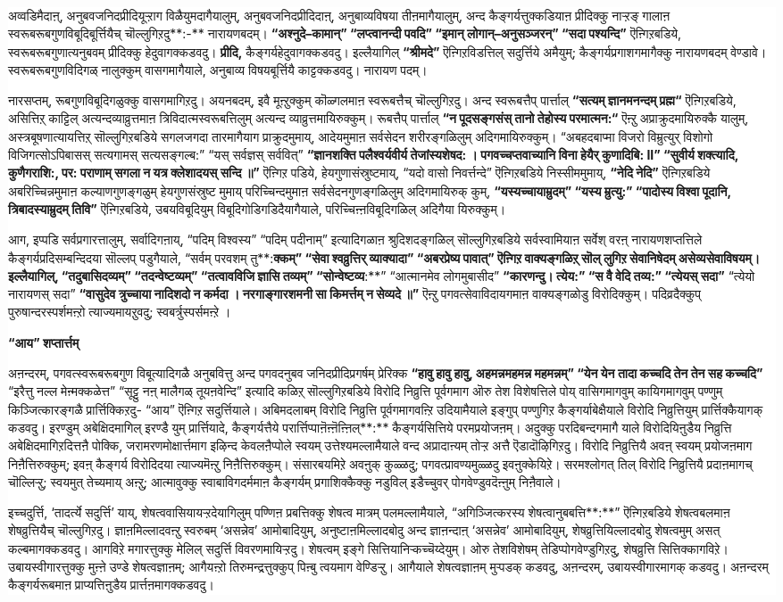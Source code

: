  अव्वडिमैदाऩ्, अनुबवजनिदप्रीदियूऱ्ऱाग विळैयुमदागैयालुम्, अनुबवजनिदप्रीदिदाऩ्, अनुबाव्यविषया तीऩमागैयालुम्, अन्द कैङ्गर्यत्तुक्कडियाऩ प्रीदिक्कु नाऱ्ऱङ् गालाऩ स्वरूबरूबगुणविबूदिबूर्त्तियैच् चॊल्लुगिऱदु**:-** नारायणबदम्। **“अश्नुदे–कामान्” “लप्त्वानन्दी पवदि” “इमान् लोगान्–अनुसञ्जरन्” “सदा पश्यन्दि”** ऎऩ्गिऱबडिये, स्वरूबरूबगुणात्यनुबवम् प्रीदिक्कु हेदुवागक्कडवदु। **प्रीदि,** कैङ्गर्यहेदुवागक्कडवदु। इल्लैयागिल् **“श्रीमदे”** ऎऩ्गिऱविडत्तिल् सदुर्त्तिये अमैयुम्; कैङ्गर्यप्रगाशगमागैक्कु नारायणबदम् वेण्डावे। स्वरूबरूबगुणविदिगळ् नालुक्कुम् वासगमागैयाले, अनुबाव्य विषयबूर्त्तियै काट्टक्कडवदु। नारायण पदम्।

 नारसप्तम्, रूबगुणविबूदिगळुक्कु वासगमागिऱदु। अयनबदम्, इवै मूऩ्ऱुक्कुम् कॊळ्गलमाऩ स्वरूबत्तैच् चॊल्लुगिऱदु। अन्द स्वरूबत्तैप् पार्त्ताल् **“सत्यम् ज्ञानमनन्दम् प्रह्म“** ऎऩ्गिऱबडिये, असित्तिऱ् काट्टिल् अत्यन्दव्याव्रुत्तमाऩ त्रिविदात्मस्वरूबत्तिलुम् अत्यन्द व्याव्रुत्तमायिरुक्कुम्। रूबत्तैप् पार्त्ताल् **“न पूदसङ्गसंस् तानो तेहोस्य परमात्मन:“** ऎऩ्ऱु अप्राक्रुदमायिरुक्कै यालुम्, अस्त्रबूषणात्यायत्तिऱ् सॊल्लुगिऱबडिये सगलजगदा तारमागैयाग प्राक्रुदमुमाय्, आदेयमुमाऩ सर्वसेदन शरीरङ्गळिलुम् अदिगमायिरुक्कुम्। “अबहदबाप्मा विजरो विम्रुत्युर् विशोगो विजिगत्सोऽपिबासस् सत्यगामस् सत्यसङ्गल्ब:” “यस् सर्वज्ञस् सर्ववित्” **“ज्ञानशक्ति पलैश्वर्यवीर्य तेजांस्यशेषद: । पगवच्चप्तवाच्यानि विना हेयैर् कुणादिबि: II” “सुवीर्य शक्त्यादि, कुणैगराशि:, पर: पराणाम् सगला न यत्र क्लेशादयस् सन्दि ॥”** ऎऩ्गिऱ पडिये, हेयगुणासंस्रुष्टमाय्, “यदो वासो निवर्त्तन्दे” ऎऩ्गिऱबडिये निस्सीममुमाय्, **“नेदि नेदि”** ऎऩ्गिऱबडिये अबरिच्चिन्नमुमाऩ कल्याणगुणङ्गळुम् हेयगुणसंस्रुष्ट मुमाय् परिच्चिन्दमुमाऩ सर्वसेदनगुणङ्गळिलुम् अदिगमायिरुक् कुम्, **“यस्यच्चायाम्रुदम्” “यस्य म्रुत्यु:” “पादोस्य विश्वा पूदानि, त्रिबादस्याम्रुदम् तिवि”** ऎऩ्गिऱबडिये, उबयविबूदियुम् विबूदिगोडिगडिदैयागैयाले, परिच्चिऩ्ऩविबूदिगळिल् अदिगैया यिरुक्कुम्।

 आग, इप्पडि सर्वप्रगारत्तालुम्, सर्वादिगऩाय्, “पदिम् विश्वस्य” “पदिम् पदीनाम्” इत्यादिगळाऩ श्रुदिशदङ्गळिल् सॊल्लुगिऱबडिये सर्वस्वामियाऩ सर्वेश् वरऩ् नारायणशप्तत्तिले कैङ्गर्यप्रदिसम्बन्दिदया सॊल्लप् पडुगैयाले, “सर्वम् परवशम् तु**:**क्कम्” “सेवा श्वव्रुत्तिर् व्याक्यादा” “अबरप्रेष्य पावात्” ऎऩ्गिऱ वाक्यङ्गळिऱ् सॊल् लुगिऱ सेवानिषेदम् असेव्यसेवाविषयम्। इल्लैयागिल्, “तदुबासिदव्यम्” “तदन्वेष्टव्यम्” “तत्वावविजि ज्ञासि तव्यम्” “सोन्वेष्टव्य**:**” “आत्मानमेव लोगमुबासीद” **“कारणन्दु। त्येय:” “स वै वेदि तव्य:” “त्येयस् सदा”** “त्येयो नारायणस् सदा” **“वासुदेव त्रुच्चाया नादिशदो न कर्मदा । नरगाङ्गारशमनी सा किमर्त्तम् न सेव्यदे ॥”** ऎऩ्ऱु पगवत्सेवाविदायगमाऩ वाक्यङ्गळोडु विरोदिक्कुम्। पदिव्रदैक्कुप् पुरुषान्दरस्पर्शमऩ्ऱो त्याज्यमायऱुवदु; स्वबर्त्रुस्पर्समऩ्ऱे ।

**“आय” शप्तार्त्तम्**

 अऩन्दरम्, पगवत्स्वरूबरूबगुण विबूत्यादिगळै अनुबवित्तु अन्द पगवदनुबव जनिदप्रीदिप्रगर्षम् प्रेरिक्क **“हावु हावु हावु, अहमन्नमहमन्न महमन्नम्” “येन येन तादा कच्चदि तेन तेन सह कच्चदि”** “इरैत्तु नल्ल मेऩ्मक्कळेत्त” “सूट्टु नऩ् मालैगळ् तूयऩवेन्दि” इत्यादि कळिऱ् सॊल्लुगिऱबडिये विरोदि निव्रुत्ति पूर्वगमाग ऒरु तेश विशेषत्तिले पोय् वासिगमागवुम् कायिगमागवुम् पण्णुम् किञ्जित्कारङ्गळै प्रार्त्तिक्किऱदु- “आय” ऎऩ्गिऱ सदुर्त्तियाले। अबिमदलाबम् विरोदि निव्रुत्ति पूर्वगमागवऩ्ऱि उदियामैयाले इङ्गुप् पण्णुगिऱ कैङ्गर्याबेक्षैयाले विरोदि निव्रुत्तियुम् प्रार्त्तिक्कैयागक् कडवदु। इरण्डुम् अबेक्षिदमागिल् इरण्डै युम् प्रार्त्तियादे, कैङ्गर्यत्तैये परार्त्तिप्पाऩॆऩ्ऩॆऩ्ऩिल्**:** कैङ्गर्यसित्तिये परमप्रयोजऩम्। अदुक्कु परदिबन्दगमागै याले विरोदियिऩुडैय निव्रुत्ति अबेक्षिदमागिऱदित्तऩै पोक्कि, जरामरणमोक्षार्त्तमाग इऴिन्द केवलऩैप्पोले स्वयम् उत्तेश्यमल्लामैयाले वन्द अप्रादाऩ्यम् तोऱ्ऱ अत्तै ऎडादॊऴिगिऱदु। विरोदि निव्रुत्तियै अवऩ् स्वयम् प्रयोजऩमाग निऩैत्तिरुक्कुम्; इवऩ् कैङ्गर्य विरोदिदया त्याज्यमॆऩ्ऱु निऩैत्तिरुक्कुम्। संसारबयमिऱे अवऩुक् कुळ्ळदु; पगवत्प्रावण्यमुळ्ळदु इवऩुक्केयिऱे। सरमश्लोगत् तिल् विरोदि निव्रुत्तियै प्रदाऩमागच् चॊल्लिऱ्ऱु; स्वयमुत् तेच्यमाय् अऩ्ऱु; आत्मावुक्कु स्वाबाविगदर्ममाऩ कैङ्गर्यम् प्रगाशिक्कैक्कु नडुविल् इडैच्चुवर् पोगवेण्डुवदॆऩ्ऩुम् निऩैवाले।

 इच्चदुर्त्ति, ‘तादर्त्ये सदुर्त्ति’ याय्, शेषत्ववासियायऱ्ऱदेयागिलुम् पण्णिऩ प्रबत्तिक्कु शेषत्व मात्रम् पलमल्लामैयाले, “अगिञ्जित्करस्य शेषत्वानुबबत्ति**:**” ऎऩ्गिऱबडिये शेषत्वबलमाऩ शेषव्रुत्तियैच् चॊल्लुगिऱदु। ज्ञाऩमिल्लादवऩ्ऱु स्वरुबम् ‘असन्नेव’ आमोबादियुम्, अनुष्टाऩमिल्लादबोदु अन्द ज्ञाऩन्दाऩ् ‘असन्नेव’ आमोबादियुम्, शेषव्रुत्तियिल्लादबोदु शेषत्वमुम् असत् कल्बमागक्कडवदु। आगविऱे मगारत्तुक्कु मेलिल् सदुर्त्ति विवरणमायिऱ्ऱदु। शेषत्वम् इङ्गे सित्तियानिऱ्कच्चॆय्देयुम्। ओरु तेशविशेषम् तेडिप्पोगवेण्डुगिऱदु, शेषव्रुत्ति सित्तिक्कागविऱे। उबायस्वीगारत्तुक्कु मुऩ्ऩे उण्डे शेषत्वज्ञाऩम्; आगैयऩ्ऱो तिरुमन्द्रत्तुक्कुप् पिऩ्बु त्वयमाग वेण्डिऱ्ऱु। आगैयाले शेषत्वज्ञाऩम् मुऱ्पडक् कडवदु, अऩन्दरम्, उबायस्वीगारमागक् कडवदु। अऩन्दरम् कैङ्गर्यरूबमाऩ प्राप्यत्तिऩुडैय प्रार्त्तऩमागक्कडवदु।
